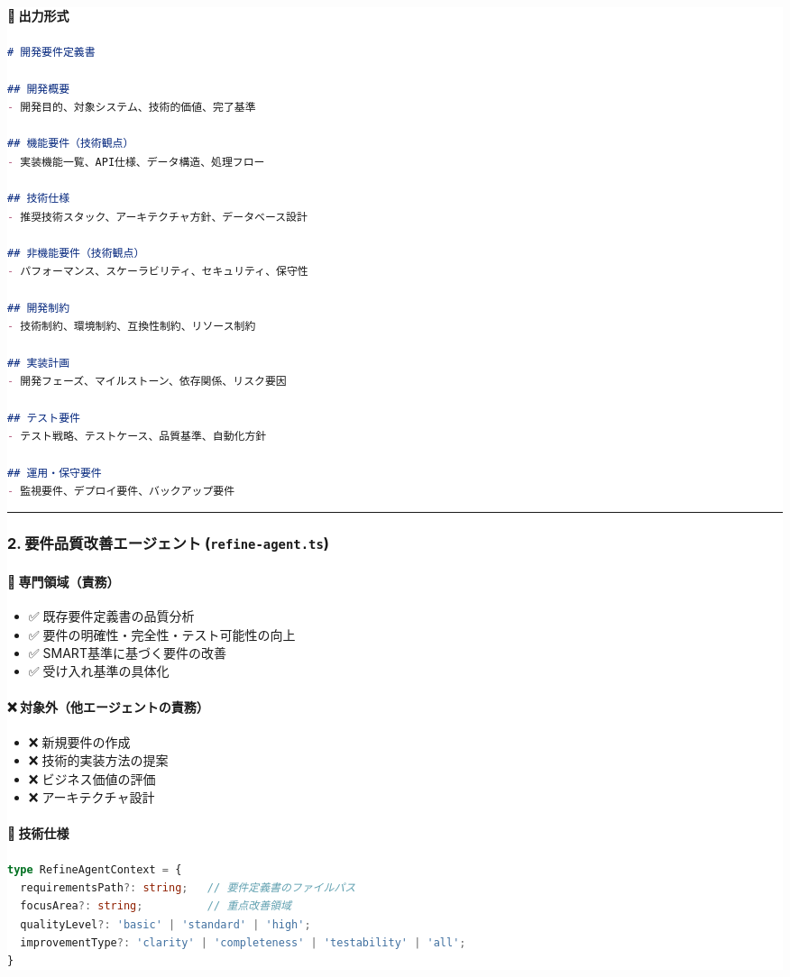 #### 📝 出力形式
```markdown
# 開発要件定義書

## 開発概要
- 開発目的、対象システム、技術的価値、完了基準

## 機能要件（技術観点）
- 実装機能一覧、API仕様、データ構造、処理フロー

## 技術仕様
- 推奨技術スタック、アーキテクチャ方針、データベース設計

## 非機能要件（技術観点）
- パフォーマンス、スケーラビリティ、セキュリティ、保守性

## 開発制約
- 技術制約、環境制約、互換性制約、リソース制約

## 実装計画
- 開発フェーズ、マイルストーン、依存関係、リスク要因

## テスト要件
- テスト戦略、テストケース、品質基準、自動化方針

## 運用・保守要件
- 監視要件、デプロイ要件、バックアップ要件
```

---

### 2. 要件品質改善エージェント (`refine-agent.ts`)

#### 🎯 専門領域（責務）
- ✅ 既存要件定義書の品質分析
- ✅ 要件の明確性・完全性・テスト可能性の向上
- ✅ SMART基準に基づく要件の改善
- ✅ 受け入れ基準の具体化

#### ❌ 対象外（他エージェントの責務）
- ❌ 新規要件の作成
- ❌ 技術的実装方法の提案
- ❌ ビジネス価値の評価
- ❌ アーキテクチャ設計

#### 🔧 技術仕様
```typescript
type RefineAgentContext = {
  requirementsPath?: string;   // 要件定義書のファイルパス
  focusArea?: string;          // 重点改善領域
  qualityLevel?: 'basic' | 'standard' | 'high';
  improvementType?: 'clarity' | 'completeness' | 'testability' | 'all';
}
```
